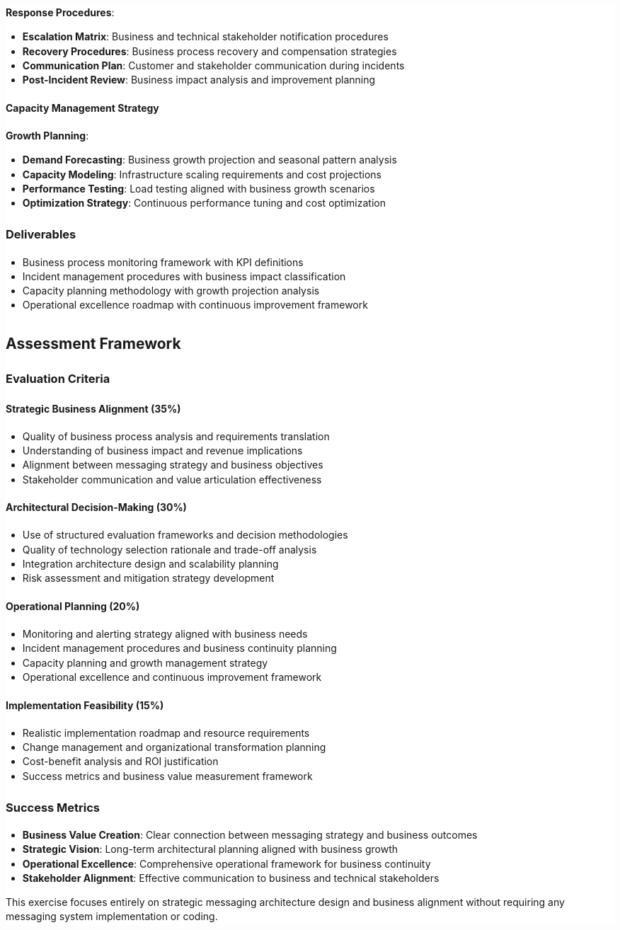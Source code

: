 **Response Procedures**:
- **Escalation Matrix**: Business and technical stakeholder notification procedures
- **Recovery Procedures**: Business process recovery and compensation strategies
- **Communication Plan**: Customer and stakeholder communication during incidents
- **Post-Incident Review**: Business impact analysis and improvement planning

#### Capacity Management Strategy

**Growth Planning**:
- **Demand Forecasting**: Business growth projection and seasonal pattern analysis
- **Capacity Modeling**: Infrastructure scaling requirements and cost projections
- **Performance Testing**: Load testing aligned with business growth scenarios
- **Optimization Strategy**: Continuous performance tuning and cost optimization

### Deliverables
- Business process monitoring framework with KPI definitions
- Incident management procedures with business impact classification
- Capacity planning methodology with growth projection analysis
- Operational excellence roadmap with continuous improvement framework

## Assessment Framework

### Evaluation Criteria

#### Strategic Business Alignment (35%)
- Quality of business process analysis and requirements translation
- Understanding of business impact and revenue implications
- Alignment between messaging strategy and business objectives
- Stakeholder communication and value articulation effectiveness

#### Architectural Decision-Making (30%)
- Use of structured evaluation frameworks and decision methodologies
- Quality of technology selection rationale and trade-off analysis
- Integration architecture design and scalability planning
- Risk assessment and mitigation strategy development

#### Operational Planning (20%)
- Monitoring and alerting strategy aligned with business needs
- Incident management procedures and business continuity planning
- Capacity planning and growth management strategy
- Operational excellence and continuous improvement framework

#### Implementation Feasibility (15%)
- Realistic implementation roadmap and resource requirements
- Change management and organizational transformation planning
- Cost-benefit analysis and ROI justification
- Success metrics and business value measurement framework

### Success Metrics
- **Business Value Creation**: Clear connection between messaging strategy and business outcomes
- **Strategic Vision**: Long-term architectural planning aligned with business growth
- **Operational Excellence**: Comprehensive operational framework for business continuity
- **Stakeholder Alignment**: Effective communication to business and technical stakeholders

This exercise focuses entirely on strategic messaging architecture design and business alignment without requiring any messaging system implementation or coding.
